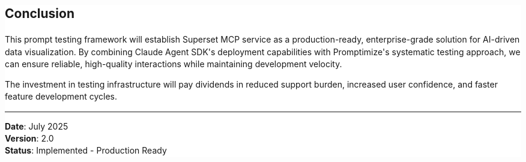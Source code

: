 ## Conclusion

This prompt testing framework will establish Superset MCP service as a production-ready, enterprise-grade solution for AI-driven data visualization. By combining Claude Agent SDK's deployment capabilities with Promptimize's systematic testing approach, we can ensure reliable, high-quality interactions while maintaining development velocity.

The investment in testing infrastructure will pay dividends in reduced support burden, increased user confidence, and faster feature development cycles.

---

**Date**: July 2025  
**Version**: 2.0  
**Status**: Implemented - Production Ready
